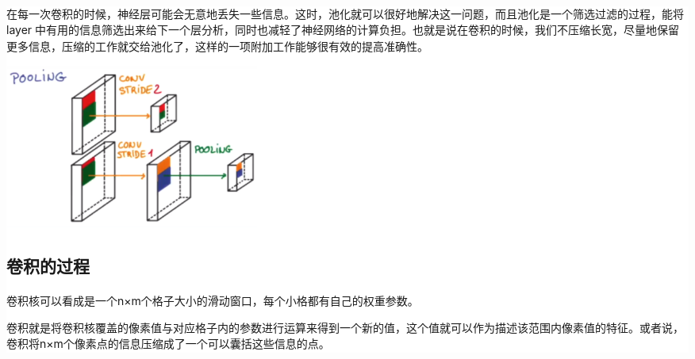 在每一次卷积的时候，神经层可能会无意地丢失一些信息。这时，池化就可以很好地解决这一问题，而且池化是一个筛选过滤的过程，能将 layer 中有用的信息筛选出来给下一个层分析，同时也减轻了神经网络的计算负担。也就是说在卷积的时候，我们不压缩长宽，尽量地保留更多信息，压缩的工作就交给池化了，这样的一项附加工作能够很有效的提高准确性。

<img src="readme.assets/image-20210604191847793-1623765821823.png" alt="image-20210604191847793" style="zoom:33%;" />

## 卷积的过程

卷积核可以看成是一个n×m个格子大小的滑动窗口，每个小格都有自己的权重参数。

卷积就是将卷积核覆盖的像素值与对应格子内的参数进行运算来得到一个新的值，这个值就可以作为描述该范围内像素值的特征。或者说，卷积将n×m个像素点的信息压缩成了一个可以囊括这些信息的点。
